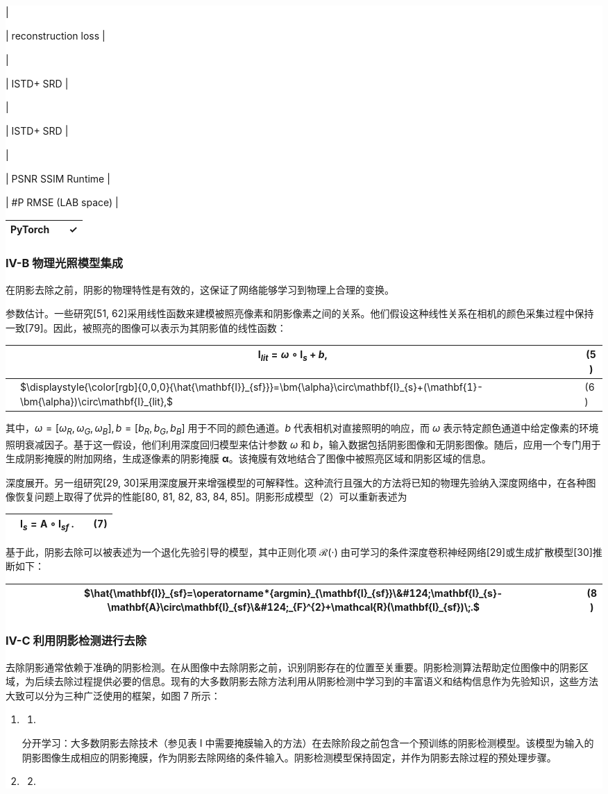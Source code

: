 |

&#124; reconstruction loss &#124;

|

&#124; ISTD+ SRD &#124;

|

&#124; ISTD+ SRD &#124;

|

&#124; PSNR SSIM Runtime &#124;

&#124; #P RMSE (LAB space) &#124;

| PyTorch |  | ✓ |
| --- | --- | --- |

### IV-B 物理光照模型集成

在阴影去除之前，阴影的物理特性是有效的，这保证了网络能够学习到物理上合理的变换。

参数估计。一些研究[51, 62]采用线性函数来建模被照亮像素和阴影像素之间的关系。他们假设这种线性关系在相机的颜色采集过程中保持一致[79]。因此，被照亮的图像可以表示为其阴影值的线性函数：

|  | $\displaystyle\mathbf{I}_{lit}=\omega\circ\mathbf{I}_{s}+b,$ |  | (5) |
| --- | --- | --- | --- |
|  | $\displaystyle{\color[rgb]{0,0,0}{\hat{\mathbf{I}}_{sf}}}=\bm{\alpha}\circ\mathbf{I}_{s}+(\mathbf{1}-\bm{\alpha})\circ\mathbf{I}_{lit},$ |  | (6) |

其中，$\omega=\left[\omega_{R},\omega_{G},\omega_{B}\right],b=\left[b_{R},b_{G},b_{B}\right]$ 用于不同的颜色通道。$b$ 代表相机对直接照明的响应，而 $\omega$ 表示特定颜色通道中给定像素的环境照明衰减因子。基于这一假设，他们利用深度回归模型来估计参数 $\omega$ 和 $b$，输入数据包括阴影图像和无阴影图像。随后，应用一个专门用于生成阴影掩膜的附加网络，生成逐像素的阴影掩膜 $\bm{\alpha}$。该掩膜有效地结合了图像中被照亮区域和阴影区域的信息。

深度展开。另一组研究[29, 30]采用深度展开来增强模型的可解释性。这种流行且强大的方法将已知的物理先验纳入深度网络中，在各种图像恢复问题上取得了优异的性能[80, 81, 82, 83, 84, 85]。阴影形成模型（2）可以重新表述为

|  | $\mathbf{I}_{s}=\mathbf{A}\circ\mathbf{I}_{sf}\;.$ |  | (7) |
| --- | --- | --- | --- |

基于此，阴影去除可以被表述为一个退化先验引导的模型，其中正则化项 $\mathcal{R}(\cdot)$ 由可学习的条件深度卷积神经网络[29]或生成扩散模型[30]推断如下：

|  | $\hat{\mathbf{I}}_{sf}=\operatorname*{argmin}_{\mathbf{I}_{sf}}\&#124;\mathbf{I}_{s}-\mathbf{A}\circ\mathbf{I}_{sf}\&#124;_{F}^{2}+\mathcal{R}(\mathbf{I}_{sf})\;.$ |  | (8) |
| --- | --- | --- | --- |

### IV-C 利用阴影检测进行去除

去除阴影通常依赖于准确的阴影检测。在从图像中去除阴影之前，识别阴影存在的位置至关重要。阴影检测算法帮助定位图像中的阴影区域，为后续去除过程提供必要的信息。现有的大多数阴影去除方法利用从阴影检测中学习到的丰富语义和结构信息作为先验知识，这些方法大致可以分为三种广泛使用的框架，如图 7 所示：

1.  1.

    分开学习：大多数阴影去除技术（参见表 I 中需要掩膜输入的方法）在去除阶段之前包含一个预训练的阴影检测模型。该模型为输入的阴影图像生成相应的阴影掩膜，作为阴影去除网络的条件输入。阴影检测模型保持固定，并作为阴影去除过程的预处理步骤。

1.  2.
